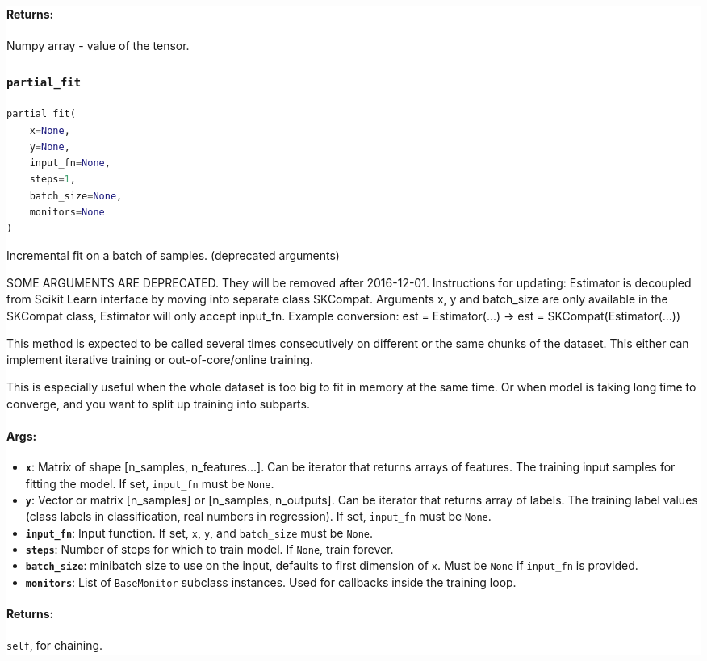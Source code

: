 #### Returns:

  Numpy array - value of the tensor.

<h3 id="partial_fit"><code>partial_fit</code></h3>

``` python
partial_fit(
    x=None,
    y=None,
    input_fn=None,
    steps=1,
    batch_size=None,
    monitors=None
)
```

Incremental fit on a batch of samples. (deprecated arguments)

SOME ARGUMENTS ARE DEPRECATED. They will be removed after 2016-12-01.
Instructions for updating:
Estimator is decoupled from Scikit Learn interface by moving into
separate class SKCompat. Arguments x, y and batch_size are only
available in the SKCompat class, Estimator will only accept input_fn.
Example conversion:
  est = Estimator(...) -> est = SKCompat(Estimator(...))

This method is expected to be called several times consecutively
on different or the same chunks of the dataset. This either can
implement iterative training or out-of-core/online training.

This is especially useful when the whole dataset is too big to
fit in memory at the same time. Or when model is taking long time
to converge, and you want to split up training into subparts.

#### Args:

* <b>`x`</b>: Matrix of shape [n_samples, n_features...]. Can be iterator that
     returns arrays of features. The training input samples for fitting the
     model. If set, `input_fn` must be `None`.
* <b>`y`</b>: Vector or matrix [n_samples] or [n_samples, n_outputs]. Can be
     iterator that returns array of labels. The training label values
     (class labels in classification, real numbers in regression). If set,
     `input_fn` must be `None`.
* <b>`input_fn`</b>: Input function. If set, `x`, `y`, and `batch_size` must be
    `None`.
* <b>`steps`</b>: Number of steps for which to train model. If `None`, train forever.
* <b>`batch_size`</b>: minibatch size to use on the input, defaults to first
    dimension of `x`. Must be `None` if `input_fn` is provided.
* <b>`monitors`</b>: List of `BaseMonitor` subclass instances. Used for callbacks
    inside the training loop.


#### Returns:

  `self`, for chaining.
